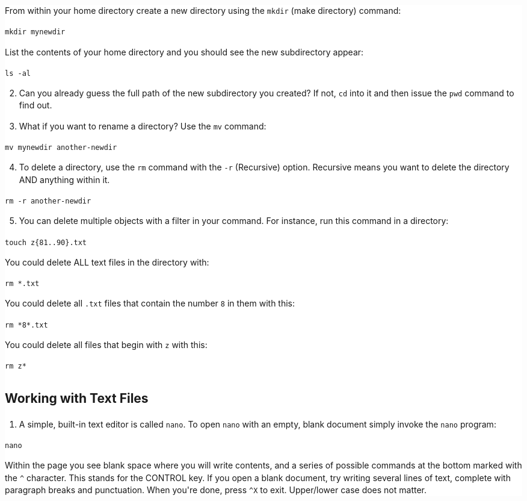 From within your home directory create a new directory using the `mkdir` (make directory) command:

```
mkdir mynewdir
```

List the contents of your home directory and you should see the new subdirectory appear:

```
ls -al
```

2. Can you already guess the full path of the new subdirectory you created? If not, `cd` into
it and then issue the `pwd` command to find out.

3. What if you want to rename a directory? Use the `mv` command:

```
mv mynewdir another-newdir
```

4. To delete a directory, use the `rm` command with the `-r` (Recursive) option. Recursive means you want to delete the directory AND anything within it.

```
rm -r another-newdir
```

5. You can delete multiple objects with a filter in your command. For instance, run this command in a directory:
```
touch z{81..90}.txt
```

You could delete ALL text files in the directory with:

```
rm *.txt
```

You could delete all `.txt` files that contain the number `8` in them with this:

```
rm *8*.txt
```

You could delete all files that begin with `z` with this:

```
rm z*
```


## Working with Text Files

1. A simple, built-in text editor is called `nano`. To open `nano` with an empty, blank document
simply invoke the `nano` program:

```
nano
```

Within the page you see blank space where you will write contents, and a series of possible commands at the bottom marked with the `^` character. This stands for the CONTROL key. If you open a blank document, try writing several lines of text, complete with paragraph breaks and punctuation. When you're done, press `^X` to exit. Upper/lower case does not matter.
